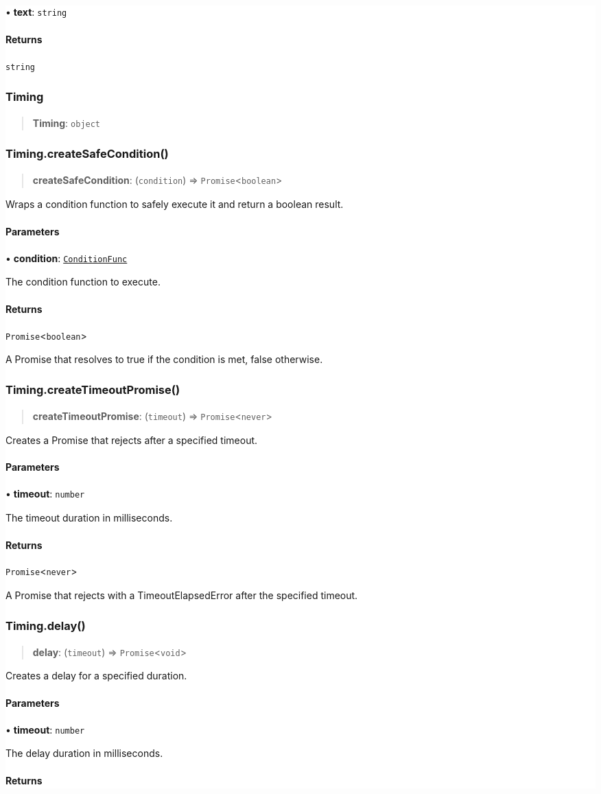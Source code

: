 • **text**: `string`

#### Returns

`string`

### Timing

> **Timing**: `object`

### Timing.createSafeCondition()

> **createSafeCondition**: (`condition`) => `Promise`\<`boolean`\>

Wraps a condition function to safely execute it and return a boolean result.

#### Parameters

• **condition**: [`ConditionFunc`](../type-aliases/ConditionFunc.md)

The condition function to execute.

#### Returns

`Promise`\<`boolean`\>

A Promise that resolves to true if the condition is met, false otherwise.

### Timing.createTimeoutPromise()

> **createTimeoutPromise**: (`timeout`) => `Promise`\<`never`\>

Creates a Promise that rejects after a specified timeout.

#### Parameters

• **timeout**: `number`

The timeout duration in milliseconds.

#### Returns

`Promise`\<`never`\>

A Promise that rejects with a TimeoutElapsedError after the specified timeout.

### Timing.delay()

> **delay**: (`timeout`) => `Promise`\<`void`\>

Creates a delay for a specified duration.

#### Parameters

• **timeout**: `number`

The delay duration in milliseconds.

#### Returns
